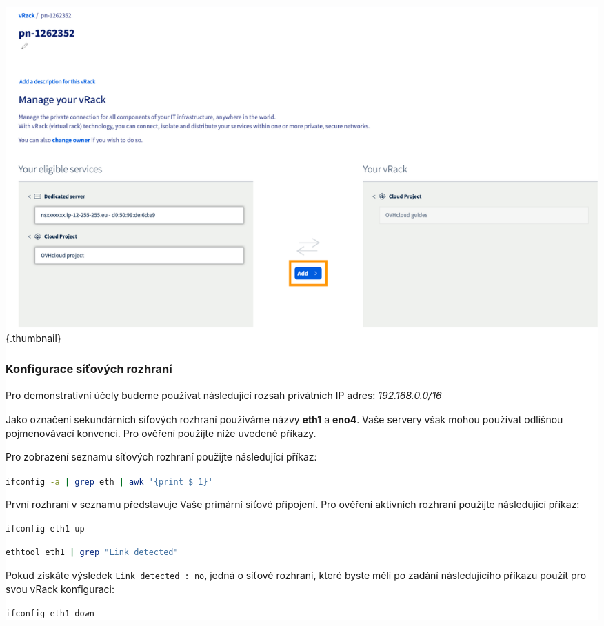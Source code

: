 ![Volba vRacku](images/vrack_selection.png){.thumbnail}

### Konfigurace síťových rozhraní

Pro demonstrativní účely budeme používat následující rozsah privátních IP adres: *192.168.0.0/16*

Jako označení sekundárních síťových rozhraní používáme názvy **eth1** a **eno4**. Vaše servery však mohou používat odlišnou pojmenovávací konvenci. Pro ověření použijte níže uvedené příkazy.

Pro zobrazení seznamu síťových rozhraní použijte následující příkaz:

```sh
ifconfig -a | grep eth | awk '{print $ 1}'
```

První rozhraní v seznamu představuje Vaše primární síťové připojení. Pro ověření aktivních rozhraní použijte následující příkaz:

```sh
ifconfig eth1 up
```

```sh
ethtool eth1 | grep "Link detected"
```

Pokud získáte výsledek `Link detected : no`, jedná o síťové rozhraní, které byste měli po zadání následujícího příkazu použít pro svou vRack konfiguraci:

```sh
ifconfig eth1 down
```
